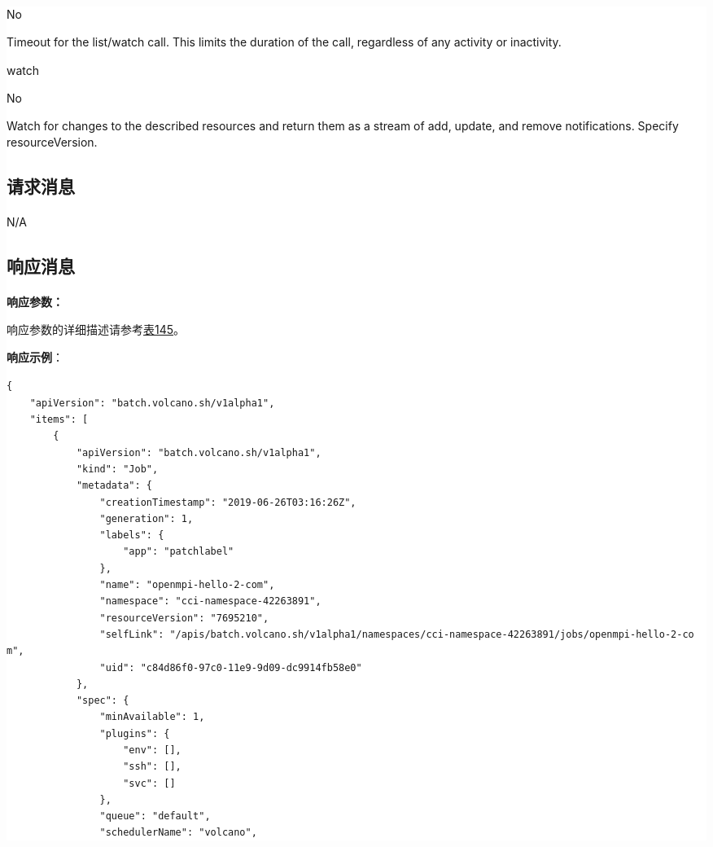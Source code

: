 <td class="cellrowborder" valign="top" width="16.318368163183685%" headers="mcps1.2.4.1.2 "><p id="p8300321165020"><a name="p8300321165020"></a><a name="p8300321165020"></a>No</p>
</td>
<td class="cellrowborder" valign="top" width="63.273672632736734%" headers="mcps1.2.4.1.3 "><p id="p782915915547"><a name="p782915915547"></a><a name="p782915915547"></a>Timeout for the list/watch call. This limits the duration of the call, regardless of any activity or inactivity.</p>
</td>
</tr>
<tr id="row0370549162119"><td class="cellrowborder" valign="top" width="20.407959204079592%" headers="mcps1.2.4.1.1 "><p id="p128281598548"><a name="p128281598548"></a><a name="p128281598548"></a>watch</p>
</td>
<td class="cellrowborder" valign="top" width="16.318368163183685%" headers="mcps1.2.4.1.2 "><p id="p1330672115508"><a name="p1330672115508"></a><a name="p1330672115508"></a>No</p>
</td>
<td class="cellrowborder" valign="top" width="63.273672632736734%" headers="mcps1.2.4.1.3 "><p id="p682665918549"><a name="p682665918549"></a><a name="p682665918549"></a>Watch for changes to the described resources and return them as a stream of add, update, and remove notifications. Specify resourceVersion.</p>
</td>
</tr>
</tbody>
</table>

## 请求消息<a name="section65055348"></a>

N/A

## 响应消息<a name="section48627224"></a>

**响应参数：**

响应参数的详细描述请参考[表145](数据结构.md#table1251082312812)。

**响应示例**：

```
{
    "apiVersion": "batch.volcano.sh/v1alpha1",
    "items": [
        {
            "apiVersion": "batch.volcano.sh/v1alpha1",
            "kind": "Job",
            "metadata": {
                "creationTimestamp": "2019-06-26T03:16:26Z",
                "generation": 1,
                "labels": {
                    "app": "patchlabel"
                },
                "name": "openmpi-hello-2-com",
                "namespace": "cci-namespace-42263891",
                "resourceVersion": "7695210",
                "selfLink": "/apis/batch.volcano.sh/v1alpha1/namespaces/cci-namespace-42263891/jobs/openmpi-hello-2-com",
                "uid": "c84d86f0-97c0-11e9-9d09-dc9914fb58e0"
            },
            "spec": {
                "minAvailable": 1,
                "plugins": {
                    "env": [],
                    "ssh": [],
                    "svc": []
                },
                "queue": "default",
                "schedulerName": "volcano",
```